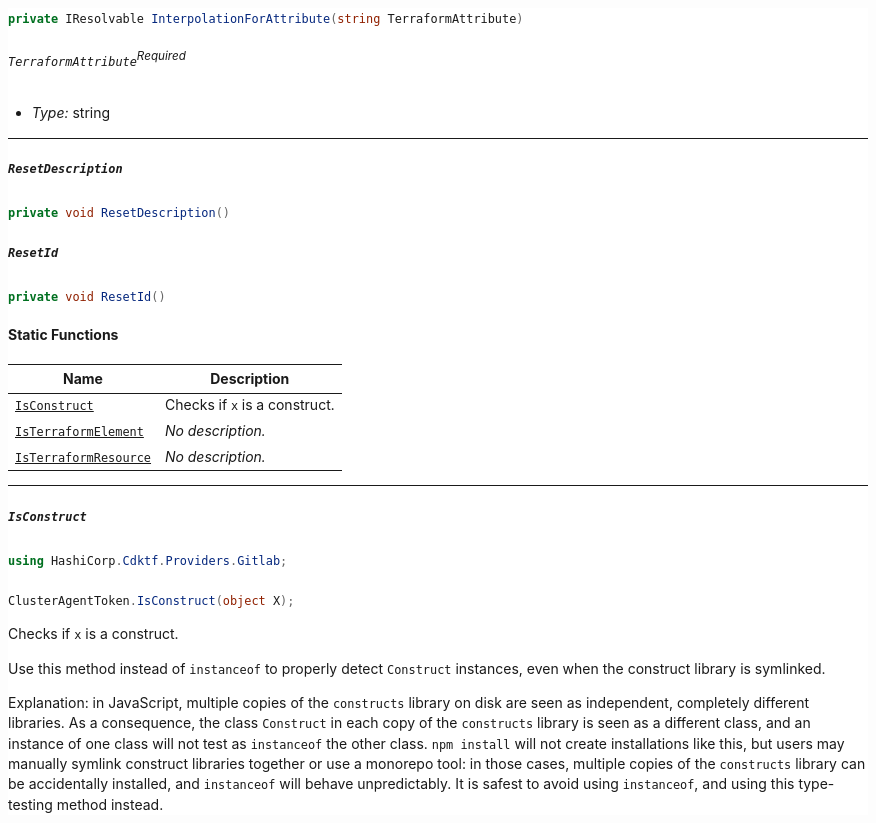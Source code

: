 ```csharp
private IResolvable InterpolationForAttribute(string TerraformAttribute)
```

###### `TerraformAttribute`<sup>Required</sup> <a name="TerraformAttribute" id="@cdktf/provider-gitlab.clusterAgentToken.ClusterAgentToken.interpolationForAttribute.parameter.terraformAttribute"></a>

- *Type:* string

---

##### `ResetDescription` <a name="ResetDescription" id="@cdktf/provider-gitlab.clusterAgentToken.ClusterAgentToken.resetDescription"></a>

```csharp
private void ResetDescription()
```

##### `ResetId` <a name="ResetId" id="@cdktf/provider-gitlab.clusterAgentToken.ClusterAgentToken.resetId"></a>

```csharp
private void ResetId()
```

#### Static Functions <a name="Static Functions" id="Static Functions"></a>

| **Name** | **Description** |
| --- | --- |
| <code><a href="#@cdktf/provider-gitlab.clusterAgentToken.ClusterAgentToken.isConstruct">IsConstruct</a></code> | Checks if `x` is a construct. |
| <code><a href="#@cdktf/provider-gitlab.clusterAgentToken.ClusterAgentToken.isTerraformElement">IsTerraformElement</a></code> | *No description.* |
| <code><a href="#@cdktf/provider-gitlab.clusterAgentToken.ClusterAgentToken.isTerraformResource">IsTerraformResource</a></code> | *No description.* |

---

##### `IsConstruct` <a name="IsConstruct" id="@cdktf/provider-gitlab.clusterAgentToken.ClusterAgentToken.isConstruct"></a>

```csharp
using HashiCorp.Cdktf.Providers.Gitlab;

ClusterAgentToken.IsConstruct(object X);
```

Checks if `x` is a construct.

Use this method instead of `instanceof` to properly detect `Construct`
instances, even when the construct library is symlinked.

Explanation: in JavaScript, multiple copies of the `constructs` library on
disk are seen as independent, completely different libraries. As a
consequence, the class `Construct` in each copy of the `constructs` library
is seen as a different class, and an instance of one class will not test as
`instanceof` the other class. `npm install` will not create installations
like this, but users may manually symlink construct libraries together or
use a monorepo tool: in those cases, multiple copies of the `constructs`
library can be accidentally installed, and `instanceof` will behave
unpredictably. It is safest to avoid using `instanceof`, and using
this type-testing method instead.
